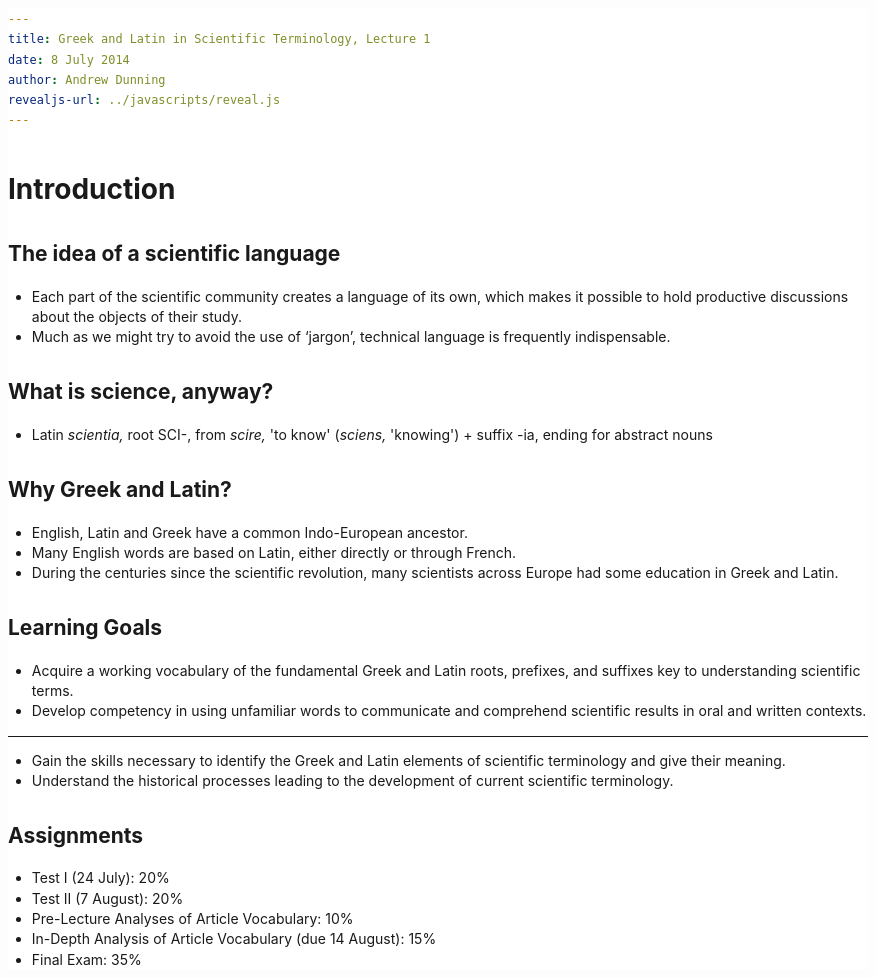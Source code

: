 ```yaml
---
title: Greek and Latin in Scientific Terminology, Lecture 1
date: 8 July 2014
author: Andrew Dunning
revealjs-url: ../javascripts/reveal.js
---
```


# Introduction

## The idea of a scientific language

- Each part of the scientific community creates a language of its own, which makes it possible to hold productive discussions about the objects of their study.
- Much as we might try to avoid the use of ‘jargon’, technical language is frequently indispensable.

## What is science, anyway?

- Latin *scientia,* root SCI-, from *scire,* 'to know' (*sciens,* 'knowing') + suffix -ia, ending for abstract nouns

## Why Greek and Latin?

- English, Latin and Greek have a common Indo-European ancestor.
- Many English words are based on Latin, either directly or through French.
- During the centuries since the scientific revolution, many scientists across Europe had some education in Greek and Latin.

## Learning Goals

- Acquire a working vocabulary of the fundamental Greek and Latin roots, prefixes, and suffixes key to understanding scientific terms.
- Develop competency in using unfamiliar words to communicate and comprehend scientific results in oral and written contexts.

---

- Gain the skills necessary to identify the Greek and Latin elements of scientific terminology and give their meaning.
- Understand the historical processes leading to the development of current scientific terminology.

## Assignments

- Test I (24 July): 20%
- Test II (7 August): 20%
- Pre-Lecture Analyses of Article Vocabulary: 10%
- In-Depth Analysis of Article Vocabulary (due 14 August): 15%
- Final Exam: 35%
